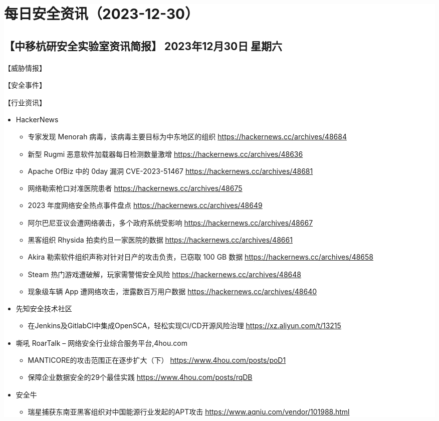 # 每日安全资讯（2023-12-30）

【中移杭研安全实验室资讯简报】
2023年12月30日 星期六
---------------------------
【威胁情报】

【安全事件】

【行业资讯】

- HackerNews
  - 专家发现 Menorah 病毒，该病毒主要目标为中东地区的组织
https://hackernews.cc/archives/48684

  - 新型 Rugmi 恶意软件加载器每日检测数量激增
https://hackernews.cc/archives/48636

  - Apache OfBiz 中的 0day 漏洞 CVE-2023-51467
https://hackernews.cc/archives/48681

  - 网络勒索枪口对准医院患者
https://hackernews.cc/archives/48675

  - 2023 年度网络安全热点事件盘点
https://hackernews.cc/archives/48649

  - 阿尔巴尼亚议会遭网络袭击，多个政府系统受影响
https://hackernews.cc/archives/48667

  - 黑客组织 Rhysida 拍卖约旦一家医院的数据
https://hackernews.cc/archives/48661

  - Akira 勒索软件组织声称对针对日产的攻击负责，已窃取 100 GB 数据
https://hackernews.cc/archives/48658

  - Steam 热门游戏遭破解，玩家需警惕安全风险
https://hackernews.cc/archives/48648

  - 现象级车辆 App 遭网络攻击，泄露数百万用户数据
https://hackernews.cc/archives/48640

- 先知安全技术社区
  - 在Jenkins及GitlabCI中集成OpenSCA，轻松实现CI/CD开源风险治理
https://xz.aliyun.com/t/13215

- 嘶吼 RoarTalk – 网络安全行业综合服务平台,4hou.com
  - MANTICORE的攻击范围正在逐步扩大（下）
https://www.4hou.com/posts/poD1

  - 保障企业数据安全的29个最佳实践
https://www.4hou.com/posts/rqDB

- 安全牛
  - 瑞星捕获东南亚黑客组织对中国能源行业发起的APT攻击
https://www.aqniu.com/vendor/101988.html
